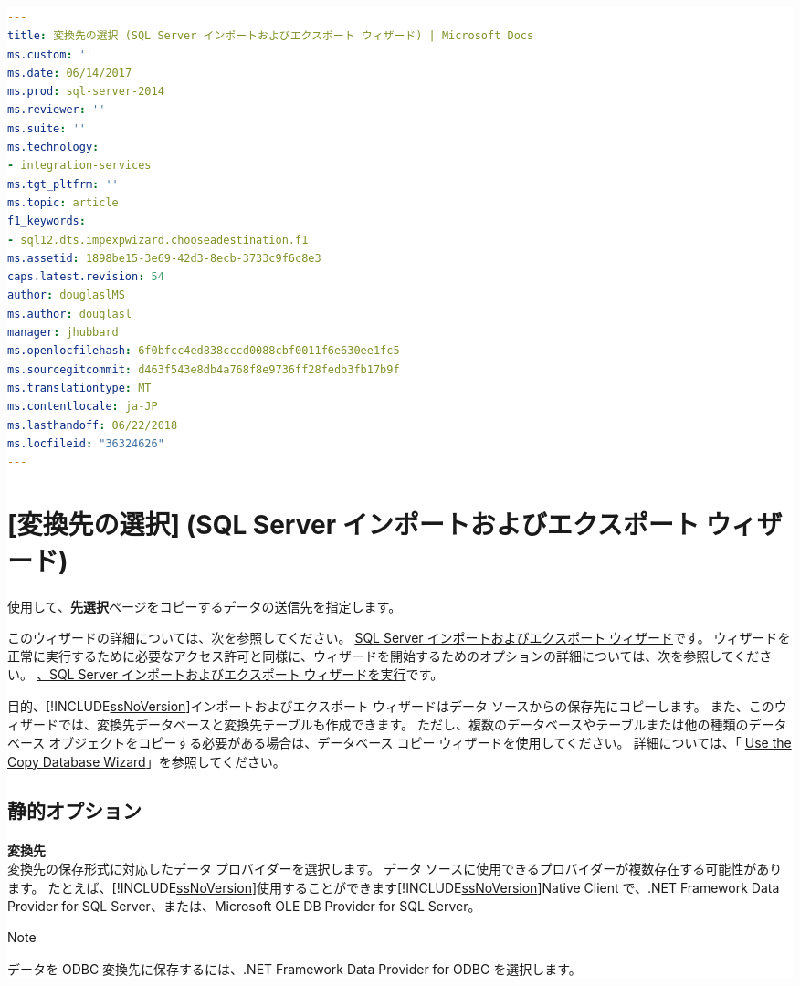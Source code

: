 ```yaml
---
title: 変換先の選択 (SQL Server インポートおよびエクスポート ウィザード) | Microsoft Docs
ms.custom: ''
ms.date: 06/14/2017
ms.prod: sql-server-2014
ms.reviewer: ''
ms.suite: ''
ms.technology:
- integration-services
ms.tgt_pltfrm: ''
ms.topic: article
f1_keywords:
- sql12.dts.impexpwizard.chooseadestination.f1
ms.assetid: 1898be15-3e69-42d3-8ecb-3733c9f6c8e3
caps.latest.revision: 54
author: douglaslMS
ms.author: douglasl
manager: jhubbard
ms.openlocfilehash: 6f0bfcc4ed838cccd0088cbf0011f6e630ee1fc5
ms.sourcegitcommit: d463f543e8db4a768f8e9736ff28fedb3fb17b9f
ms.translationtype: MT
ms.contentlocale: ja-JP
ms.lasthandoff: 06/22/2018
ms.locfileid: "36324626"
---
```

# <a name="choose-a-destination-sql-server-import-and-export-wizard"></a>[変換先の選択] (SQL Server インポートおよびエクスポート ウィザード)
  使用して、**先選択**ページをコピーするデータの送信先を指定します。  
  
 このウィザードの詳細については、次を参照してください。 [SQL Server インポートおよびエクスポート ウィザード](import-and-export-data-with-the-sql-server-import-and-export-wizard.md)です。 ウィザードを正常に実行するために必要なアクセス許可と同様に、ウィザードを開始するためのオプションの詳細については、次を参照してください。 [、SQL Server インポートおよびエクスポート ウィザードを実行](start-the-sql-server-import-and-export-wizard.md)です。  
  
 目的、[!INCLUDE[ssNoVersion](../../includes/ssnoversion-md.md)]インポートおよびエクスポート ウィザードはデータ ソースからの保存先にコピーします。 また、このウィザードでは、変換先データベースと変換先テーブルも作成できます。 ただし、複数のデータベースやテーブルまたは他の種類のデータベース オブジェクトをコピーする必要がある場合は、データベース コピー ウィザードを使用してください。 詳細については、「 [Use the Copy Database Wizard](../../relational-databases/databases/use-the-copy-database-wizard.md)」を参照してください。  
  
## <a name="static-options"></a>静的オプション  
 **変換先**  
 変換先の保存形式に対応したデータ プロバイダーを選択します。 データ ソースに使用できるプロバイダーが複数存在する可能性があります。 たとえば、[!INCLUDE[ssNoVersion](../../includes/ssnoversion-md.md)]使用することができます[!INCLUDE[ssNoVersion](../../includes/ssnoversion-md.md)]Native Client で、.NET Framework Data Provider for SQL Server、または、Microsoft OLE DB Provider for SQL Server。  
  
> [!NOTE]  
>  データを ODBC 変換先に保存するには、.NET Framework Data Provider for ODBC を選択します。  
  